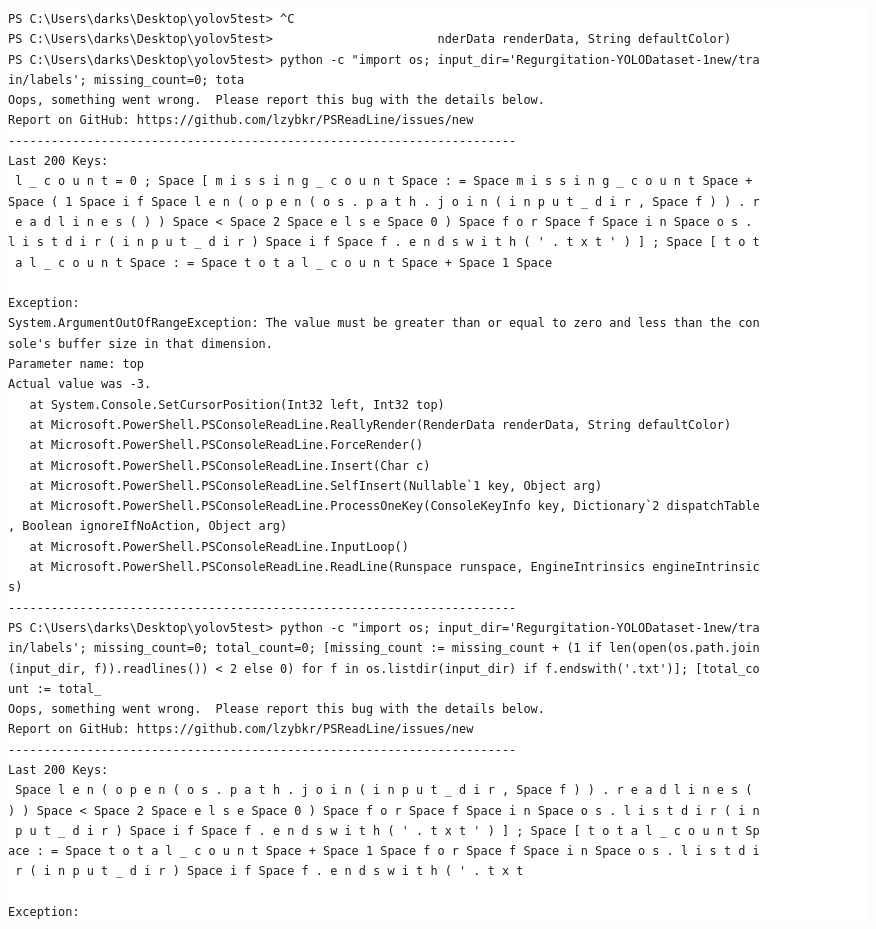 ```
PS C:\Users\darks\Desktop\yolov5test> ^C
PS C:\Users\darks\Desktop\yolov5test>                       nderData renderData, String defaultColor)
PS C:\Users\darks\Desktop\yolov5test> python -c "import os; input_dir='Regurgitation-YOLODataset-1new/tra
in/labels'; missing_count=0; tota
Oops, something went wrong.  Please report this bug with the details below.
Report on GitHub: https://github.com/lzybkr/PSReadLine/issues/new
-----------------------------------------------------------------------
Last 200 Keys:
 l _ c o u n t = 0 ; Space [ m i s s i n g _ c o u n t Space : = Space m i s s i n g _ c o u n t Space + 
Space ( 1 Space i f Space l e n ( o p e n ( o s . p a t h . j o i n ( i n p u t _ d i r , Space f ) ) . r
 e a d l i n e s ( ) ) Space < Space 2 Space e l s e Space 0 ) Space f o r Space f Space i n Space o s . 
l i s t d i r ( i n p u t _ d i r ) Space i f Space f . e n d s w i t h ( ' . t x t ' ) ] ; Space [ t o t
 a l _ c o u n t Space : = Space t o t a l _ c o u n t Space + Space 1 Space

Exception:
System.ArgumentOutOfRangeException: The value must be greater than or equal to zero and less than the con
sole's buffer size in that dimension.
Parameter name: top
Actual value was -3.
   at System.Console.SetCursorPosition(Int32 left, Int32 top)
   at Microsoft.PowerShell.PSConsoleReadLine.ReallyRender(RenderData renderData, String defaultColor)    
   at Microsoft.PowerShell.PSConsoleReadLine.ForceRender()
   at Microsoft.PowerShell.PSConsoleReadLine.Insert(Char c)
   at Microsoft.PowerShell.PSConsoleReadLine.SelfInsert(Nullable`1 key, Object arg)
   at Microsoft.PowerShell.PSConsoleReadLine.ProcessOneKey(ConsoleKeyInfo key, Dictionary`2 dispatchTable
, Boolean ignoreIfNoAction, Object arg)
   at Microsoft.PowerShell.PSConsoleReadLine.InputLoop()
   at Microsoft.PowerShell.PSConsoleReadLine.ReadLine(Runspace runspace, EngineIntrinsics engineIntrinsic
s)
-----------------------------------------------------------------------
PS C:\Users\darks\Desktop\yolov5test> python -c "import os; input_dir='Regurgitation-YOLODataset-1new/tra
in/labels'; missing_count=0; total_count=0; [missing_count := missing_count + (1 if len(open(os.path.join
(input_dir, f)).readlines()) < 2 else 0) for f in os.listdir(input_dir) if f.endswith('.txt')]; [total_co
unt := total_
Oops, something went wrong.  Please report this bug with the details below.
Report on GitHub: https://github.com/lzybkr/PSReadLine/issues/new
-----------------------------------------------------------------------
Last 200 Keys:
 Space l e n ( o p e n ( o s . p a t h . j o i n ( i n p u t _ d i r , Space f ) ) . r e a d l i n e s ( 
) ) Space < Space 2 Space e l s e Space 0 ) Space f o r Space f Space i n Space o s . l i s t d i r ( i n
 p u t _ d i r ) Space i f Space f . e n d s w i t h ( ' . t x t ' ) ] ; Space [ t o t a l _ c o u n t Sp
ace : = Space t o t a l _ c o u n t Space + Space 1 Space f o r Space f Space i n Space o s . l i s t d i
 r ( i n p u t _ d i r ) Space i f Space f . e n d s w i t h ( ' . t x t

Exception:
```
